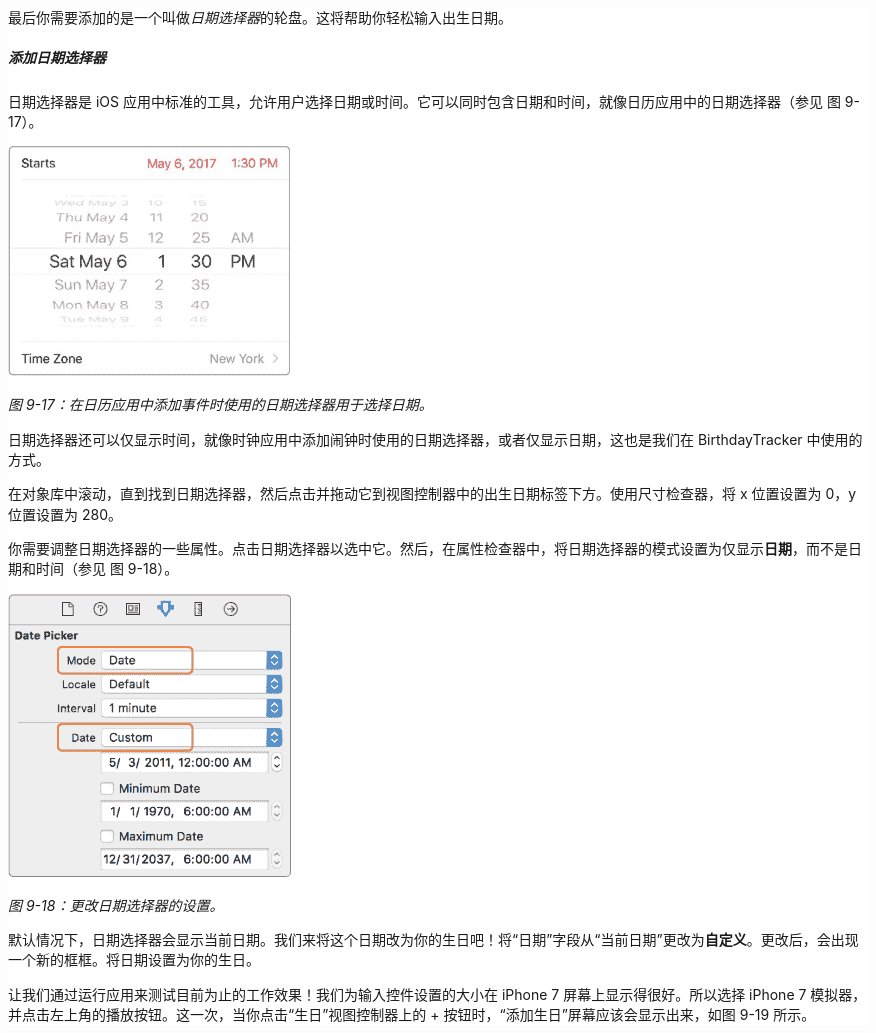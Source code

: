 最后你需要添加的是一个叫做*日期选择器*的轮盘。这将帮助你轻松输入出生日期。

##### **添加日期选择器**

日期选择器是 iOS 应用中标准的工具，允许用户选择日期或时间。它可以同时包含日期和时间，就像日历应用中的日期选择器（参见 图 9-17）。

![Image](img/Image00215.jpg)

*图 9-17：在日历应用中添加事件时使用的日期选择器用于选择日期。*

日期选择器还可以仅显示时间，就像时钟应用中添加闹钟时使用的日期选择器，或者仅显示日期，这也是我们在 BirthdayTracker 中使用的方式。

在对象库中滚动，直到找到日期选择器，然后点击并拖动它到视图控制器中的出生日期标签下方。使用尺寸检查器，将 x 位置设置为 0，y 位置设置为 280。

你需要调整日期选择器的一些属性。点击日期选择器以选中它。然后，在属性检查器中，将日期选择器的模式设置为仅显示**日期**，而不是日期和时间（参见 图 9-18）。

![Image](img/Image00216.jpg)

*图 9-18：更改日期选择器的设置。*

默认情况下，日期选择器会显示当前日期。我们来将这个日期改为你的生日吧！将“日期”字段从“当前日期”更改为**自定义**。更改后，会出现一个新的框框。将日期设置为你的生日。

让我们通过运行应用来测试目前为止的工作效果！我们为输入控件设置的大小在 iPhone 7 屏幕上显示得很好。所以选择 iPhone 7 模拟器，并点击左上角的播放按钮。这一次，当你点击“生日”视图控制器上的 + 按钮时，“添加生日”屏幕应该会显示出来，如图 9-19 所示。
